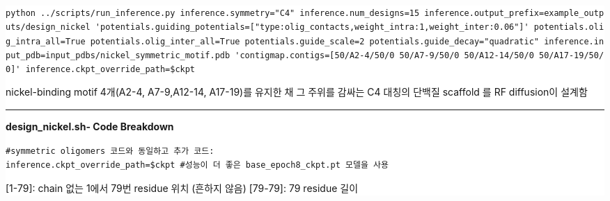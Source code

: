 ```
python ../scripts/run_inference.py inference.symmetry="C4" inference.num_designs=15 inference.output_prefix=example_outputs/design_nickel 'potentials.guiding_potentials=["type:olig_contacts,weight_intra:1,weight_inter:0.06"]' potentials.olig_intra_all=True potentials.olig_inter_all=True potentials.guide_scale=2 potentials.guide_decay="quadratic" inference.input_pdb=input_pdbs/nickel_symmetric_motif.pdb 'contigmap.contigs=[50/A2-4/50/0 50/A7-9/50/0 50/A12-14/50/0 50/A17-19/50/0]' inference.ckpt_override_path=$ckpt
```
nickel-binding motif 4개(A2-4, A7-9,A12-14, A17-19)를 유지한 채
그 주위를 감싸는 C4 대칭의 단백질 scaffold 를 RF diffusion이 설계함

---

**design_nickel.sh- Code
Breakdown**

```
#symmetric oligomers 코드와 동일하고 추가 코드:
inference.ckpt_override_path=$ckpt #성능이 더 좋은 base_epoch8_ckpt.pt 모델을 사용
```


[1-79]: chain 없는 1에서 79번 residue 위치 (흔하지 않음)
[79-79]: 79 residue 길이